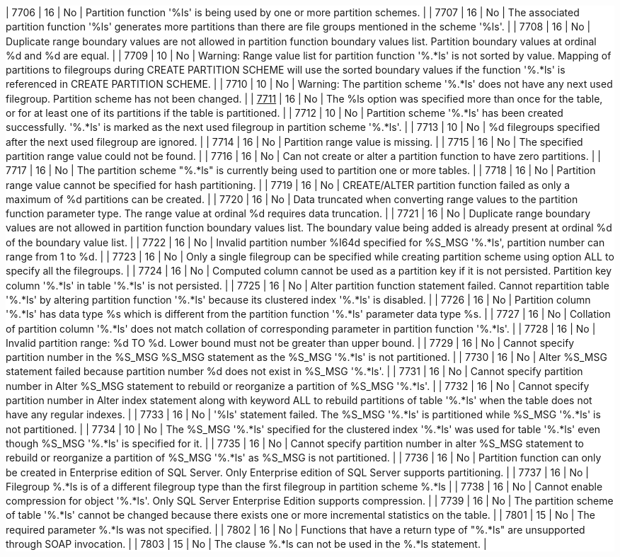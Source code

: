 | 7706 | 16 | No | Partition function '%ls' is being used by one or more partition schemes. |
| 7707 | 16 | No | The associated partition function '%ls' generates more partitions than there are file groups mentioned in the scheme '%ls'. |
| 7708 | 16 | No | Duplicate range boundary values are not allowed in partition function boundary values list. Partition boundary values at ordinal %d and %d are equal. |
| 7709 | 10 | No | Warning: Range value list for partition function '%.\*ls' is not sorted by value. Mapping of partitions to filegroups during CREATE PARTITION SCHEME will use the sorted boundary values if the function '%.\*ls' is referenced in CREATE PARTITION SCHEME. |
| 7710 | 10 | No | Warning: The partition scheme '%.\*ls' does not have any next used filegroup. Partition scheme has not been changed. |
| [7711](../mssqlserver-7711-database-engine-error.md) | 16 | No | The %ls option was specified more than once for the table, or for at least one of its partitions if the table is partitioned. |
| 7712 | 10 | No | Partition scheme '%.\*ls' has been created successfully. '%.\*ls' is marked as the next used filegroup in partition scheme '%.\*ls'. |
| 7713 | 10 | No | %d filegroups specified after the next used filegroup are ignored. |
| 7714 | 16 | No | Partition range value is missing. |
| 7715 | 16 | No | The specified partition range value could not be found. |
| 7716 | 16 | No | Can not create or alter a partition function to have zero partitions. |
| 7717 | 16 | No | The partition scheme "%.\*ls" is currently being used to partition one or more tables. |
| 7718 | 16 | No | Partition range value cannot be specified for hash partitioning. |
| 7719 | 16 | No | CREATE/ALTER partition function failed as only a maximum of %d partitions can be created. |
| 7720 | 16 | No | Data truncated when converting range values to the partition function parameter type. The range value at ordinal %d requires data truncation. |
| 7721 | 16 | No | Duplicate range boundary values are not allowed in partition function boundary values list. The boundary value being added is already present at ordinal %d of the boundary value list. |
| 7722 | 16 | No | Invalid partition number %I64d specified for %S_MSG '%.\*ls', partition number can range from 1 to %d. |
| 7723 | 16 | No | Only a single filegroup can be specified while creating partition scheme using option ALL to specify all the filegroups. |
| 7724 | 16 | No | Computed column cannot be used as a partition key if it is not persisted. Partition key column '%.\*ls' in table '%.\*ls' is not persisted. |
| 7725 | 16 | No | Alter partition function statement failed. Cannot repartition table '%.\*ls' by altering partition function '%.\*ls' because its clustered index '%.\*ls' is disabled. |
| 7726 | 16 | No | Partition column '%.\*ls' has data type %s which is different from the partition function '%.\*ls' parameter data type %s. |
| 7727 | 16 | No | Collation of partition column '%.\*ls' does not match collation of corresponding parameter in partition function '%.\*ls'. |
| 7728 | 16 | No | Invalid partition range: %d TO %d. Lower bound must not be greater than upper bound. |
| 7729 | 16 | No | Cannot specify partition number in the %S_MSG %S_MSG statement as the %S_MSG '%.\*ls' is not partitioned. |
| 7730 | 16 | No | Alter %S_MSG statement failed because partition number %d does not exist in %S_MSG '%.\*ls'. |
| 7731 | 16 | No | Cannot specify partition number in Alter %S_MSG statement to rebuild or reorganize a partition of %S_MSG '%.\*ls'. |
| 7732 | 16 | No | Cannot specify partition number in Alter index statement along with keyword ALL to rebuild partitions of table '%.\*ls' when the table does not have any regular indexes. |
| 7733 | 16 | No | '%ls' statement failed. The %S_MSG '%.\*ls' is partitioned while %S_MSG '%.\*ls' is not partitioned. |
| 7734 | 10 | No | The %S_MSG '%.\*ls' specified for the clustered index '%.\*ls' was used for table '%.\*ls' even though %S_MSG '%.\*ls' is specified for it. |
| 7735 | 16 | No | Cannot specify partition number in alter %S_MSG statement to rebuild or reorganize a partition of %S_MSG '%.\*ls' as %S_MSG is not partitioned. |
| 7736 | 16 | No | Partition function can only be created in Enterprise edition of SQL Server. Only Enterprise edition of SQL Server supports partitioning. |
| 7737 | 16 | No | Filegroup %.\*ls is of a different filegroup type than the first filegroup in partition scheme %.\*ls |
| 7738 | 16 | No | Cannot enable compression for object '%.\*ls'. Only SQL Server Enterprise Edition supports compression. |
| 7739 | 16 | No | The partition scheme of table '%.\*ls' cannot be changed because there exists one or more incremental statistics on the table. |
| 7801 | 15 | No | The required parameter %.\*ls was not specified. |
| 7802 | 16 | No | Functions that have a return type of "%.\*ls" are unsupported through SOAP invocation. |
| 7803 | 15 | No | The clause %.\*ls can not be used in the %.\*ls statement. |